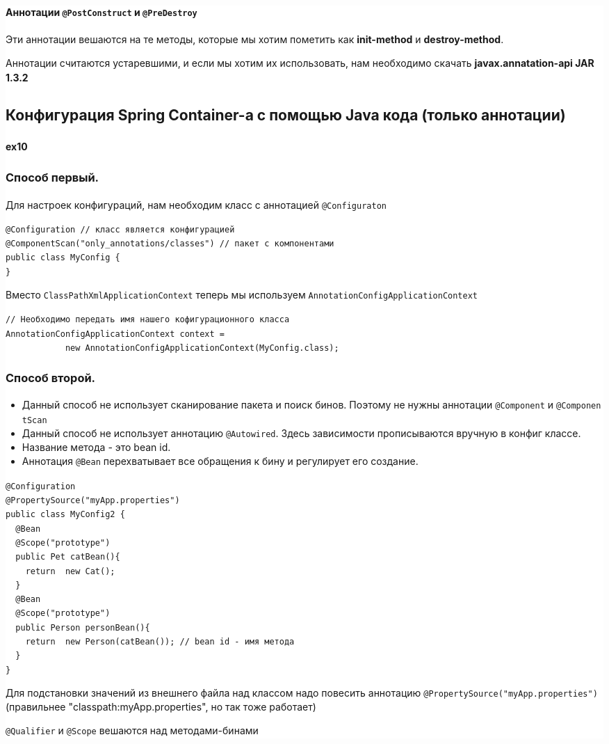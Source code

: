 #### Аннотации `@PostConstruct` и `@PreDestroy`
Эти аннотации вешаются на те методы, которые мы хотим пометить
как **init-method** и **destroy-method**.

Аннотации считаются устаревшими, и если мы хотим их использовать, 
нам необходимо скачать **javax.annatation-api JAR 1.3.2**


## Конфигурация Spring Container-а с помощью Java кода (только аннотации)
#### ex10

### Способ первый.
Для настроек конфигураций, нам необходим класс с аннотацией `@Configuraton`
```agsl
@Configuration // класс является конфигурацией
@ComponentScan("only_annotations/classes") // пакет с компонентами
public class MyConfig {
}
```
Вместо `ClassPathXmlApplicationContext` теперь мы используем
`AnnotationConfigApplicationContext`
```agsl
// Необходимо передать имя нашего кофигурационного класса
AnnotationConfigApplicationContext context =
            new AnnotationConfigApplicationContext(MyConfig.class);
```

### Способ второй.

* Данный способ не использует сканирование пакета и поиск бинов.
Поэтому не нужны аннотации `@Component` и `@ComponentScan`
* Данный способ не использует аннотацию `@Autowired`. Здесь
зависимости прописываются вручную в конфиг классе.
* Название метода - это bean id.
* Аннотация `@Bean` перехватывает все обращения к бину и регулирует его создание.

```agsl
@Configuration
@PropertySource("myApp.properties")
public class MyConfig2 {
  @Bean
  @Scope("prototype")
  public Pet catBean(){
    return  new Cat();
  }
  @Bean
  @Scope("prototype")
  public Person personBean(){
    return  new Person(catBean()); // bean id - имя метода
  }
}
```
Для подстановки значений из внешнего файла над классом надо повесить
аннотацию `@PropertySource("myApp.properties")`
(правильнее "classpath:myApp.properties", но так тоже работает)

`@Qualifier` и `@Scope` вешаются над методами-бинами
